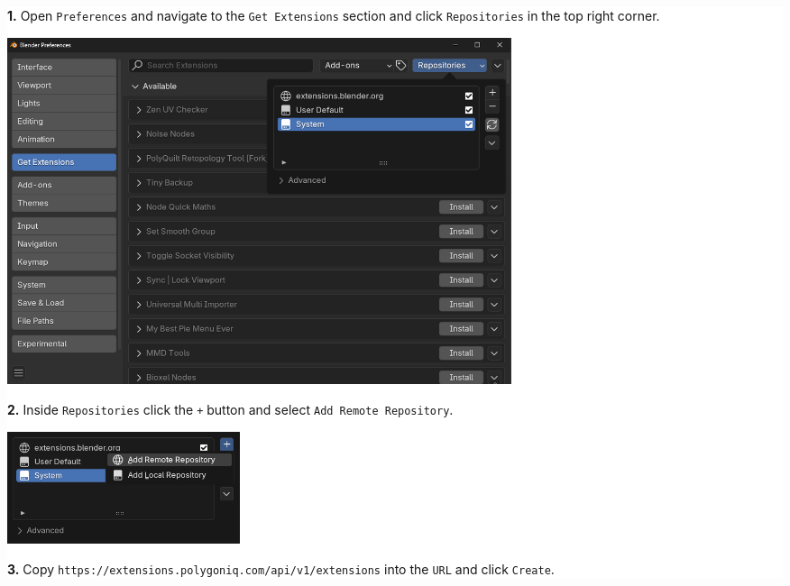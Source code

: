 &#8291;**1.** Open `Preferences` and navigate to the `Get Extensions` section and click `Repositories` in the top right corner. 

<img src="docs/repositories.png" alt="Open Extensions Repositories" style="width: 65%">

&#8291;**2.** Inside `Repositories` click the `+` button and select `Add Remote Repository`.

<img src="docs/add_remote_repository.png" alt="Add Remote Repository" style="width: 30%">

&#8291;**3.** Copy `https://extensions.polygoniq.com/api/v1/extensions` into the `URL` and click `Create`.
